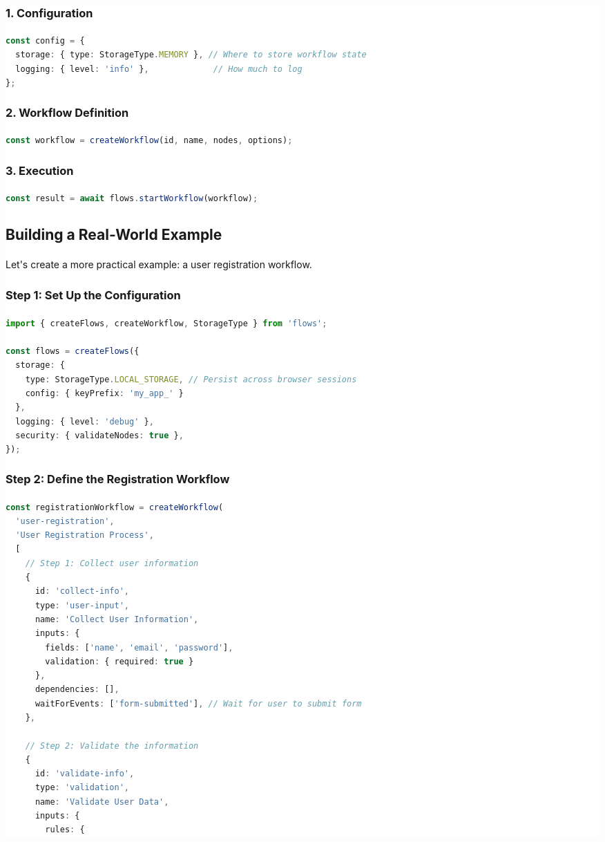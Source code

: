 ### 1. Configuration
```typescript
const config = {
  storage: { type: StorageType.MEMORY }, // Where to store workflow state
  logging: { level: 'info' },             // How much to log
};
```

### 2. Workflow Definition
```typescript
const workflow = createWorkflow(id, name, nodes, options);
```

### 3. Execution
```typescript
const result = await flows.startWorkflow(workflow);
```

## Building a Real-World Example

Let's create a more practical example: a user registration workflow.

### Step 1: Set Up the Configuration

```typescript
import { createFlows, createWorkflow, StorageType } from 'flows';

const flows = createFlows({
  storage: { 
    type: StorageType.LOCAL_STORAGE, // Persist across browser sessions
    config: { keyPrefix: 'my_app_' }
  },
  logging: { level: 'debug' },
  security: { validateNodes: true },
});
```

### Step 2: Define the Registration Workflow

```typescript
const registrationWorkflow = createWorkflow(
  'user-registration',
  'User Registration Process',
  [
    // Step 1: Collect user information
    {
      id: 'collect-info',
      type: 'user-input',
      name: 'Collect User Information',
      inputs: { 
        fields: ['name', 'email', 'password'],
        validation: { required: true }
      },
      dependencies: [],
      waitForEvents: ['form-submitted'], // Wait for user to submit form
    },

    // Step 2: Validate the information
    {
      id: 'validate-info',
      type: 'validation',
      name: 'Validate User Data',
      inputs: {
        rules: {
```